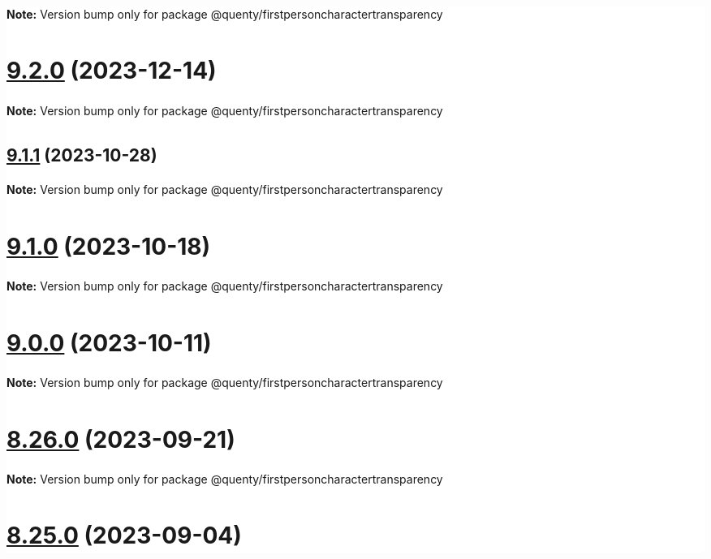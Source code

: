 **Note:** Version bump only for package @quenty/firstpersoncharactertransparency





# [9.2.0](https://github.com/Quenty/NevermoreEngine/compare/@quenty/firstpersoncharactertransparency@9.1.1...@quenty/firstpersoncharactertransparency@9.2.0) (2023-12-14)

**Note:** Version bump only for package @quenty/firstpersoncharactertransparency





## [9.1.1](https://github.com/Quenty/NevermoreEngine/compare/@quenty/firstpersoncharactertransparency@9.1.0...@quenty/firstpersoncharactertransparency@9.1.1) (2023-10-28)

**Note:** Version bump only for package @quenty/firstpersoncharactertransparency





# [9.1.0](https://github.com/Quenty/NevermoreEngine/compare/@quenty/firstpersoncharactertransparency@9.0.0...@quenty/firstpersoncharactertransparency@9.1.0) (2023-10-18)

**Note:** Version bump only for package @quenty/firstpersoncharactertransparency





# [9.0.0](https://github.com/Quenty/NevermoreEngine/compare/@quenty/firstpersoncharactertransparency@8.26.0...@quenty/firstpersoncharactertransparency@9.0.0) (2023-10-11)

**Note:** Version bump only for package @quenty/firstpersoncharactertransparency





# [8.26.0](https://github.com/Quenty/NevermoreEngine/compare/@quenty/firstpersoncharactertransparency@8.25.0...@quenty/firstpersoncharactertransparency@8.26.0) (2023-09-21)

**Note:** Version bump only for package @quenty/firstpersoncharactertransparency





# [8.25.0](https://github.com/Quenty/NevermoreEngine/compare/@quenty/firstpersoncharactertransparency@8.24.0...@quenty/firstpersoncharactertransparency@8.25.0) (2023-09-04)
